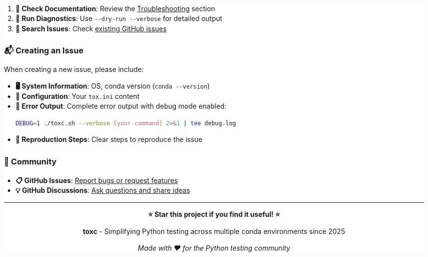 1. **📖 Check Documentation**: Review the [Troubleshooting](#-troubleshooting) section
2. **🔧 Run Diagnostics**: Use `--dry-run --verbose` for detailed output
3. **🐛 Search Issues**: Check [existing GitHub issues](https://github.com/bud003/toxc/issues)

### 📬 Creating an Issue

When creating a new issue, please include:

- **🖥️ System Information**: OS, conda version (`conda --version`)
- **📝 Configuration**: Your `tox.ini` content
- **🚨 Error Output**: Complete error output with debug mode enabled:
  ```bash
  DEBUG=1 ./toxc.sh --verbose [your-command] 2>&1 | tee debug.log
  ```
- **🔄 Reproduction Steps**: Clear steps to reproduce the issue

### 💬 Community

- **📋 GitHub Issues**: [Report bugs or request features](https://github.com/bud003/toxc/issues)
- **💡 GitHub Discussions**: [Ask questions and share ideas](https://github.com/bud003/toxc/discussions)

---

<div align="center">

**⭐ Star this project if you find it useful! ⭐**

**toxc** - Simplifying Python testing across multiple conda environments since 2025

*Made with ❤️ for the Python testing community*

</div>

<style>
table {
  width: 100% !important;
  max-width: 100% !important;
}
</style>
